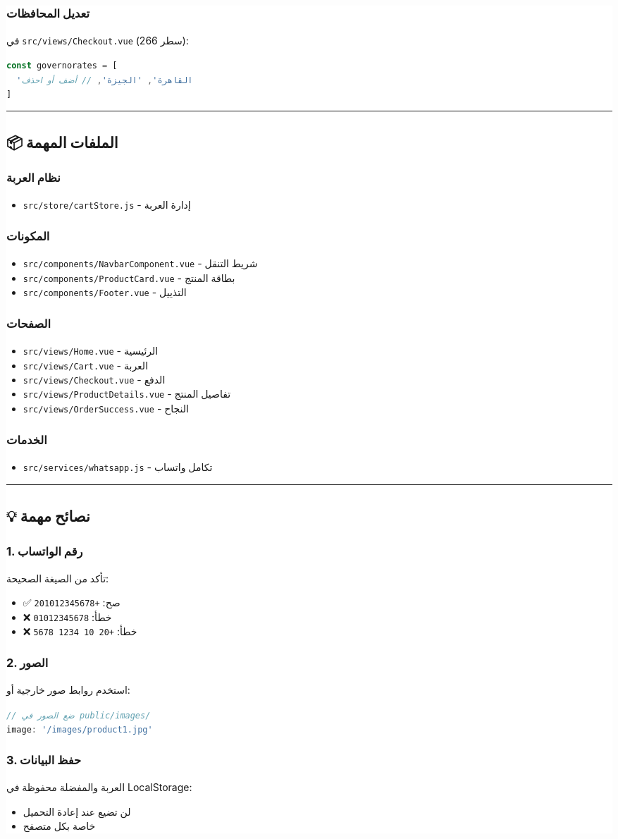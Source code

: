 ### تعديل المحافظات
في `src/views/Checkout.vue` (سطر 266):
```javascript
const governorates = [
  'القاهرة', 'الجيزة', // أضف أو احذف
]
```

---

## 📦 الملفات المهمة

### نظام العربة
- `src/store/cartStore.js` - إدارة العربة

### المكونات
- `src/components/NavbarComponent.vue` - شريط التنقل
- `src/components/ProductCard.vue` - بطاقة المنتج
- `src/components/Footer.vue` - التذييل

### الصفحات
- `src/views/Home.vue` - الرئيسية
- `src/views/Cart.vue` - العربة
- `src/views/Checkout.vue` - الدفع
- `src/views/ProductDetails.vue` - تفاصيل المنتج
- `src/views/OrderSuccess.vue` - النجاح

### الخدمات
- `src/services/whatsapp.js` - تكامل واتساب

---

## 💡 نصائح مهمة

### 1. رقم الواتساب
تأكد من الصيغة الصحيحة:
- ✅ صح: `+201012345678`
- ❌ خطأ: `01012345678`
- ❌ خطأ: `+20 10 1234 5678`

### 2. الصور
استخدم روابط صور خارجية أو:
```javascript
// ضع الصور في public/images/
image: '/images/product1.jpg'
```

### 3. حفظ البيانات
العربة والمفضلة محفوظة في LocalStorage:
- لن تضيع عند إعادة التحميل
- خاصة بكل متصفح

